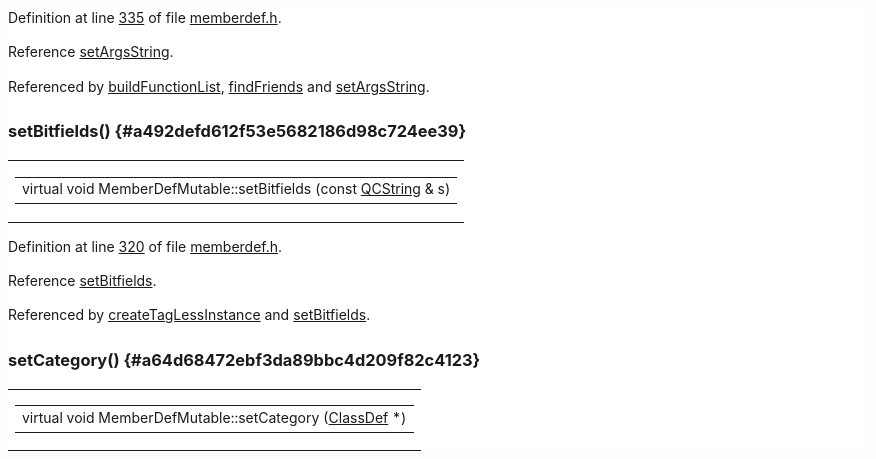
<p>Definition at line <a href="/web-doxygen/docs/api/files/src/memberdef-h/#l00335">335</a> of file <a href="/web-doxygen/docs/api/files/src/memberdef-h">memberdef.h</a>.</p>

Reference <a href="#a96b36522814ded55eeebcab6d8cd0b58">setArgsString</a>.

Referenced by <a href="/web-doxygen/docs/api/files/src/doxygen-cpp/#ab72aa92f752458fe8b7b855b75cc5598">buildFunctionList</a>, <a href="/web-doxygen/docs/api/files/src/doxygen-cpp/#a825f829ad3f2e4e1a52d8959b0ff3fb9">findFriends</a> and <a href="#a96b36522814ded55eeebcab6d8cd0b58">setArgsString</a>.
</div>
</div>

### setBitfields() {#a492defd612f53e5682186d98c724ee39}

<div class="doxyMemberItem">
<div class="doxyMemberProto">
<table class="doxyMemberLabels">
<tr class="doxyMemberLabels">
<td class="doxyMemberLabelsLeft">
<table class="doxyMemberName">
<tr>
<td class="doxyMemberName">virtual void MemberDefMutable::setBitfields (const <a href="/web-doxygen/docs/api/classes/qcstring">QCString</a> &amp; s)</td>
</tr>
</table>
</td>
</tr>
</table>
</div>
<div class="doxyMemberDoc">


<p>Definition at line <a href="/web-doxygen/docs/api/files/src/memberdef-h/#l00320">320</a> of file <a href="/web-doxygen/docs/api/files/src/memberdef-h">memberdef.h</a>.</p>

Reference <a href="#a492defd612f53e5682186d98c724ee39">setBitfields</a>.

Referenced by <a href="/web-doxygen/docs/api/files/src/doxygen-cpp/#ad4d18463536d31e211957c9151fdbac2">createTagLessInstance</a> and <a href="#a492defd612f53e5682186d98c724ee39">setBitfields</a>.
</div>
</div>

### setCategory() {#a64d68472ebf3da89bbc4d209f82c4123}

<div class="doxyMemberItem">
<div class="doxyMemberProto">
<table class="doxyMemberLabels">
<tr class="doxyMemberLabels">
<td class="doxyMemberLabelsLeft">
<table class="doxyMemberName">
<tr>
<td class="doxyMemberName">virtual void MemberDefMutable::setCategory (<a href="/web-doxygen/docs/api/classes/classdef">ClassDef</a> *)</td>
</tr>
</table>
</td>
</tr>
</table>
</div>
<div class="doxyMemberDoc">
